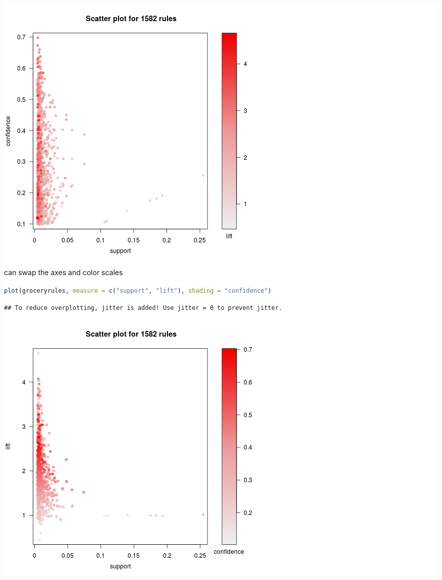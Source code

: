 ![plot of chunk unnamed-chunk-75](figure/unnamed-chunk-75-1.png)


can swap the axes and color scales

```r
plot(groceryrules, measure = c("support", "lift"), shading = "confidence")
```

```
## To reduce overplotting, jitter is added! Use jitter = 0 to prevent jitter.
```

![plot of chunk unnamed-chunk-76](figure/unnamed-chunk-76-1.png)
